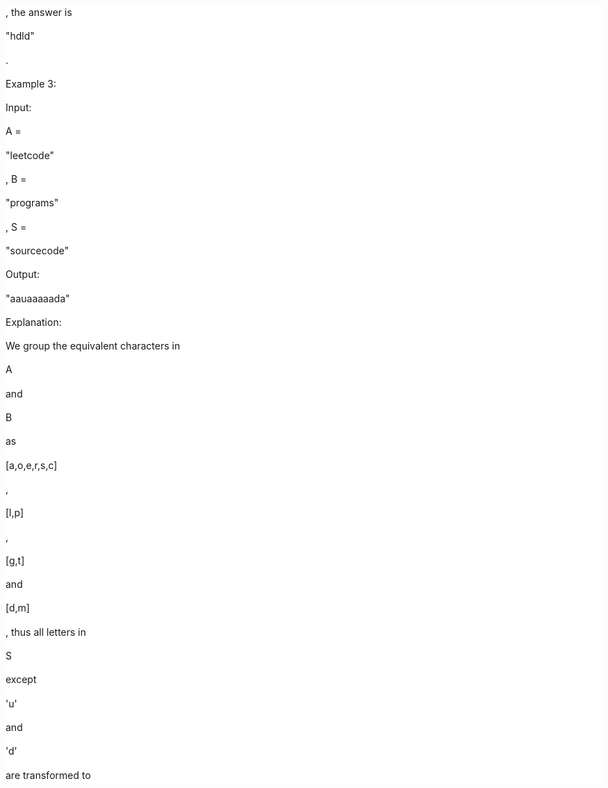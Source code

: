 , the answer is

"hdld"

.

Example 3:

Input:

A =

"leetcode"

, B =

"programs"

, S =

"sourcecode"

Output:

"aauaaaaada"

Explanation:

We group the equivalent characters in

A

and

B

as

[a,o,e,r,s,c]

,

[l,p]

,

[g,t]

and

[d,m]

, thus all letters in

S

except

'u'

and

'd'

are transformed to
